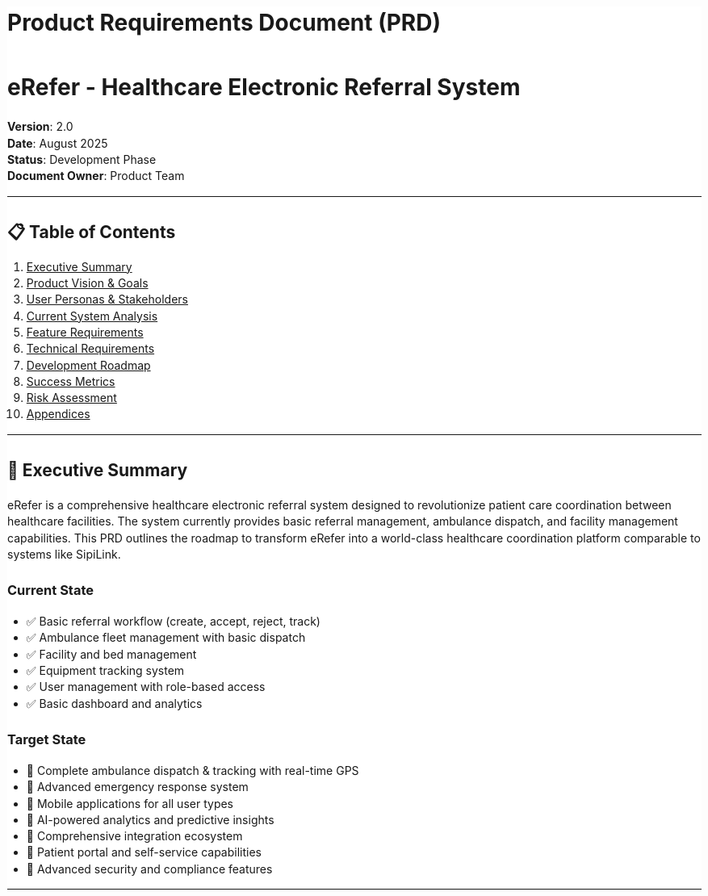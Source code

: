 # Product Requirements Document (PRD)
# eRefer - Healthcare Electronic Referral System

**Version**: 2.0  
**Date**: August 2025  
**Status**: Development Phase  
**Document Owner**: Product Team  

---

## 📋 Table of Contents

1. [Executive Summary](#executive-summary)
2. [Product Vision & Goals](#product-vision--goals)
3. [User Personas & Stakeholders](#user-personas--stakeholders)
4. [Current System Analysis](#current-system-analysis)
5. [Feature Requirements](#feature-requirements)
6. [Technical Requirements](#technical-requirements)
7. [Development Roadmap](#development-roadmap)
8. [Success Metrics](#success-metrics)
9. [Risk Assessment](#risk-assessment)
10. [Appendices](#appendices)

---

## 🎯 Executive Summary

eRefer is a comprehensive healthcare electronic referral system designed to revolutionize patient care coordination between healthcare facilities. The system currently provides basic referral management, ambulance dispatch, and facility management capabilities. This PRD outlines the roadmap to transform eRefer into a world-class healthcare coordination platform comparable to systems like SipiLink.

### Current State
- ✅ Basic referral workflow (create, accept, reject, track)
- ✅ Ambulance fleet management with basic dispatch
- ✅ Facility and bed management
- ✅ Equipment tracking system
- ✅ User management with role-based access
- ✅ Basic dashboard and analytics

### Target State
- 🎯 Complete ambulance dispatch & tracking with real-time GPS
- 🎯 Advanced emergency response system
- 🎯 Mobile applications for all user types
- 🎯 AI-powered analytics and predictive insights
- 🎯 Comprehensive integration ecosystem
- 🎯 Patient portal and self-service capabilities
- 🎯 Advanced security and compliance features

---
